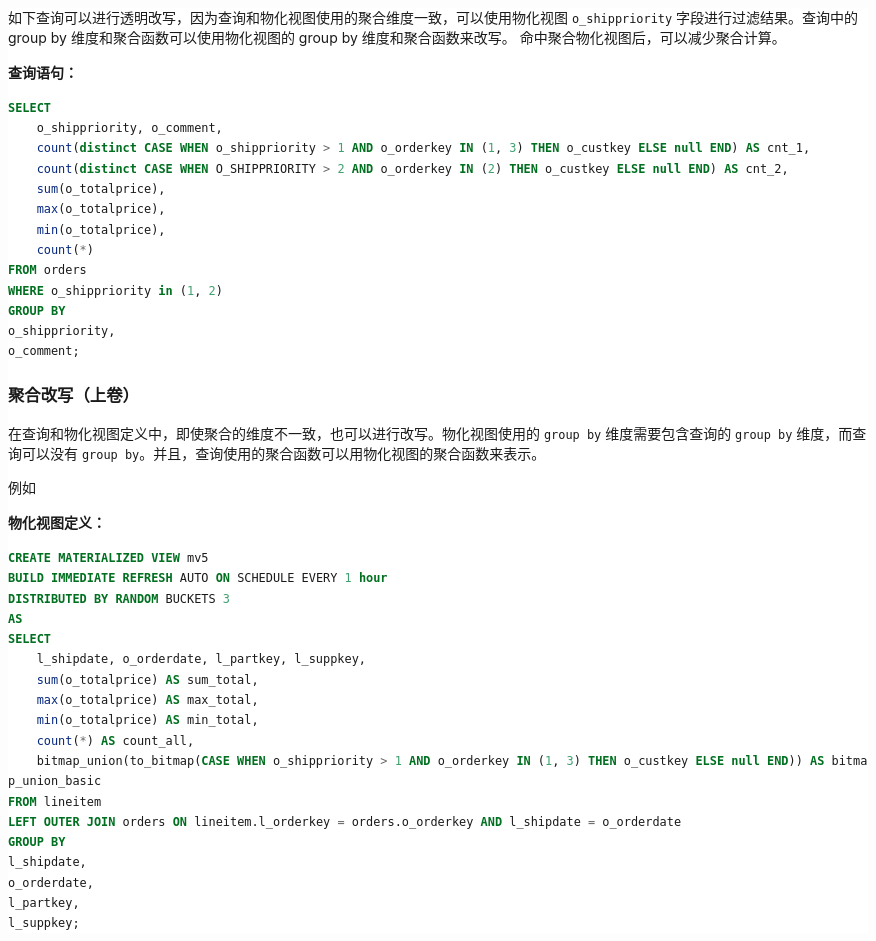 如下查询可以进行透明改写，因为查询和物化视图使用的聚合维度一致，可以使用物化视图 `o_shippriority` 字段进行过滤结果。查询中的 group by 维度和聚合函数可以使用物化视图的 group by 维度和聚合函数来改写。
命中聚合物化视图后，可以减少聚合计算。

**查询语句：**

```sql
SELECT 
    o_shippriority, o_comment,
    count(distinct CASE WHEN o_shippriority > 1 AND o_orderkey IN (1, 3) THEN o_custkey ELSE null END) AS cnt_1,
    count(distinct CASE WHEN O_SHIPPRIORITY > 2 AND o_orderkey IN (2) THEN o_custkey ELSE null END) AS cnt_2,
    sum(o_totalprice),
    max(o_totalprice),
    min(o_totalprice),
    count(*)
FROM orders
WHERE o_shippriority in (1, 2)
GROUP BY
o_shippriority,
o_comment;
```

### 聚合改写（上卷）

在查询和物化视图定义中，即使聚合的维度不一致，也可以进行改写。物化视图使用的 `group by` 维度需要包含查询的 `group by` 维度，而查询可以没有 `group by`。并且，查询使用的聚合函数可以用物化视图的聚合函数来表示。

例如

**物化视图定义：**

```sql
CREATE MATERIALIZED VIEW mv5
BUILD IMMEDIATE REFRESH AUTO ON SCHEDULE EVERY 1 hour
DISTRIBUTED BY RANDOM BUCKETS 3
AS
SELECT
    l_shipdate, o_orderdate, l_partkey, l_suppkey,
    sum(o_totalprice) AS sum_total,
    max(o_totalprice) AS max_total,
    min(o_totalprice) AS min_total,
    count(*) AS count_all,
    bitmap_union(to_bitmap(CASE WHEN o_shippriority > 1 AND o_orderkey IN (1, 3) THEN o_custkey ELSE null END)) AS bitmap_union_basic
FROM lineitem
LEFT OUTER JOIN orders ON lineitem.l_orderkey = orders.o_orderkey AND l_shipdate = o_orderdate
GROUP BY
l_shipdate,
o_orderdate,
l_partkey,
l_suppkey;
```
